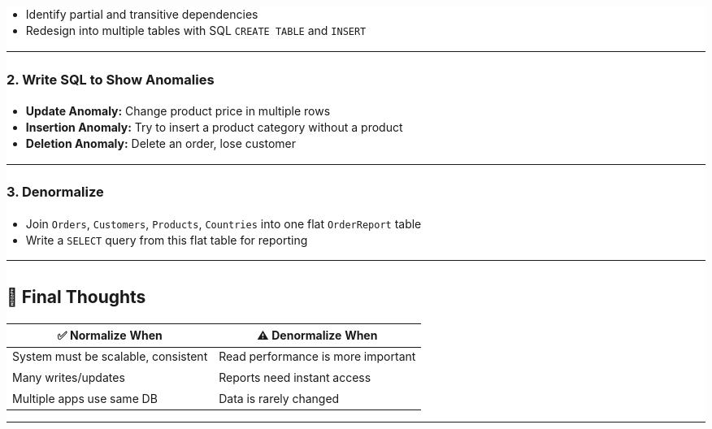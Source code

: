 * Identify partial and transitive dependencies
* Redesign into multiple tables with SQL `CREATE TABLE` and `INSERT`

---

### 2. Write SQL to Show Anomalies

* **Update Anomaly:** Change product price in multiple rows
* **Insertion Anomaly:** Try to insert a product category without a product
* **Deletion Anomaly:** Delete an order, lose customer

---

### 3. Denormalize

* Join `Orders`, `Customers`, `Products`, `Countries` into one flat `OrderReport` table
* Write a `SELECT` query from this flat table for reporting

---

## 📌 Final Thoughts

| ✅ Normalize When                    | ⚠️ Denormalize When                |
| ----------------------------------- | ---------------------------------- |
| System must be scalable, consistent | Read performance is more important |
| Many writes/updates                 | Reports need instant access        |
| Multiple apps use same DB           | Data is rarely changed             |

---
